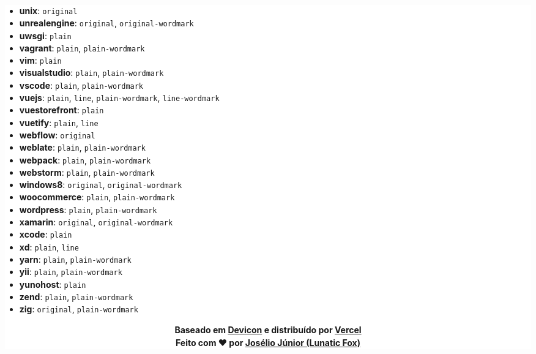 * **unix**: `original`
* **unrealengine**: `original`, `original-wordmark`
* **uwsgi**: `plain`
* **vagrant**: `plain`, `plain-wordmark`
* **vim**: `plain`
* **visualstudio**: `plain`, `plain-wordmark`
* **vscode**: `plain`, `plain-wordmark`
* **vuejs**: `plain`, `line`, `plain-wordmark`, `line-wordmark`
* **vuestorefront**: `plain`
* **vuetify**: `plain`, `line`
* **webflow**: `original`
* **weblate**: `plain`, `plain-wordmark`
* **webpack**: `plain`, `plain-wordmark`
* **webstorm**: `plain`, `plain-wordmark`
* **windows8**: `original`, `original-wordmark`
* **woocommerce**: `plain`, `plain-wordmark`
* **wordpress**: `plain`, `plain-wordmark`
* **xamarin**: `original`, `original-wordmark`
* **xcode**: `plain`
* **xd**: `plain`, `line`
* **yarn**: `plain`, `plain-wordmark`
* **yii**: `plain`, `plain-wordmark`
* **yunohost**: `plain`
* **zend**: `plain`, `plain-wordmark`
* **zig**: `original`, `plain-wordmark`


<div align="center">

**Baseado em [Devicon](https://github.com/devicons/devicon) e distribuído por [Vercel](https://vercel.com/)**\
**Feito com ❤ por [Josélio Júnior (Lunatic Fox)](https://github.com/lunatic-fox)**
</div>
